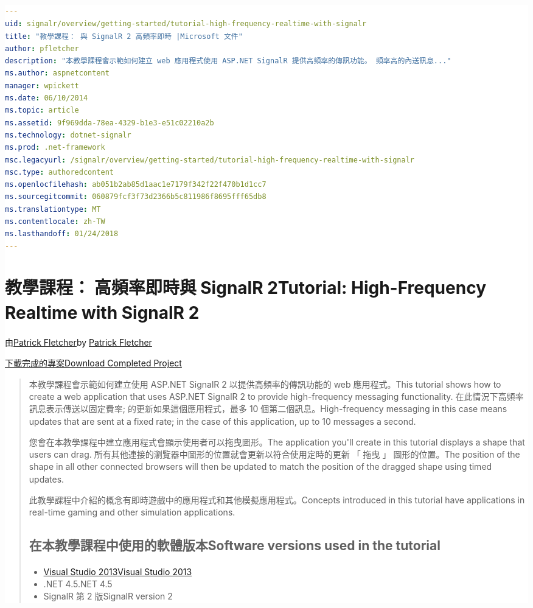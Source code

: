 ```yaml
---
uid: signalr/overview/getting-started/tutorial-high-frequency-realtime-with-signalr
title: "教學課程： 與 SignalR 2 高頻率即時 |Microsoft 文件"
author: pfletcher
description: "本教學課程會示範如何建立 web 應用程式使用 ASP.NET SignalR 提供高頻率的傳訊功能。 頻率高的內送訊息..."
ms.author: aspnetcontent
manager: wpickett
ms.date: 06/10/2014
ms.topic: article
ms.assetid: 9f969dda-78ea-4329-b1e3-e51c02210a2b
ms.technology: dotnet-signalr
ms.prod: .net-framework
msc.legacyurl: /signalr/overview/getting-started/tutorial-high-frequency-realtime-with-signalr
msc.type: authoredcontent
ms.openlocfilehash: ab051b2ab85d1aac1e7179f342f22f470b1d1cc7
ms.sourcegitcommit: 060879fcf3f73d2366b5c811986f8695fff65db8
ms.translationtype: MT
ms.contentlocale: zh-TW
ms.lasthandoff: 01/24/2018
---
```

<a name="tutorial-high-frequency-realtime-with-signalr-2"></a><span data-ttu-id="e3b07-104">教學課程： 高頻率即時與 SignalR 2</span><span class="sxs-lookup"><span data-stu-id="e3b07-104">Tutorial: High-Frequency Realtime with SignalR 2</span></span>
====================
<span data-ttu-id="e3b07-105">由[Patrick Fletcher](https://github.com/pfletcher)</span><span class="sxs-lookup"><span data-stu-id="e3b07-105">by [Patrick Fletcher](https://github.com/pfletcher)</span></span>

[<span data-ttu-id="e3b07-106">下載完成的專案</span><span class="sxs-lookup"><span data-stu-id="e3b07-106">Download Completed Project</span></span>](http://code.msdn.microsoft.com/SignalR-20-MoveShape-Demo-6285b83a)

> <span data-ttu-id="e3b07-107">本教學課程會示範如何建立使用 ASP.NET SignalR 2 以提供高頻率的傳訊功能的 web 應用程式。</span><span class="sxs-lookup"><span data-stu-id="e3b07-107">This tutorial shows how to create a web application that uses ASP.NET SignalR 2 to provide high-frequency messaging functionality.</span></span> <span data-ttu-id="e3b07-108">在此情況下高頻率訊息表示傳送以固定費率; 的更新如果這個應用程式，最多 10 個第二個訊息。</span><span class="sxs-lookup"><span data-stu-id="e3b07-108">High-frequency messaging in this case means updates that are sent at a fixed rate; in the case of this application, up to 10 messages a second.</span></span>
> 
> <span data-ttu-id="e3b07-109">您會在本教學課程中建立應用程式會顯示使用者可以拖曳圖形。</span><span class="sxs-lookup"><span data-stu-id="e3b07-109">The application you'll create in this tutorial displays a shape that users can drag.</span></span> <span data-ttu-id="e3b07-110">所有其他連接的瀏覽器中圖形的位置就會更新以符合使用定時的更新 「 拖曳 」 圖形的位置。</span><span class="sxs-lookup"><span data-stu-id="e3b07-110">The position of the shape in all other connected browsers will then be updated to match the position of the dragged shape using timed updates.</span></span>
> 
> <span data-ttu-id="e3b07-111">此教學課程中介紹的概念有即時遊戲中的應用程式和其他模擬應用程式。</span><span class="sxs-lookup"><span data-stu-id="e3b07-111">Concepts introduced in this tutorial have applications in real-time gaming and other simulation applications.</span></span>
> 
> ## <a name="software-versions-used-in-the-tutorial"></a><span data-ttu-id="e3b07-112">在本教學課程中使用的軟體版本</span><span class="sxs-lookup"><span data-stu-id="e3b07-112">Software versions used in the tutorial</span></span>
> 
> 
> - [<span data-ttu-id="e3b07-113">Visual Studio 2013</span><span class="sxs-lookup"><span data-stu-id="e3b07-113">Visual Studio 2013</span></span>](https://www.microsoft.com/visualstudio/eng/2013-downloads)
> - <span data-ttu-id="e3b07-114">.NET 4.5</span><span class="sxs-lookup"><span data-stu-id="e3b07-114">.NET 4.5</span></span>
> - <span data-ttu-id="e3b07-115">SignalR 第 2 版</span><span class="sxs-lookup"><span data-stu-id="e3b07-115">SignalR version 2</span></span>